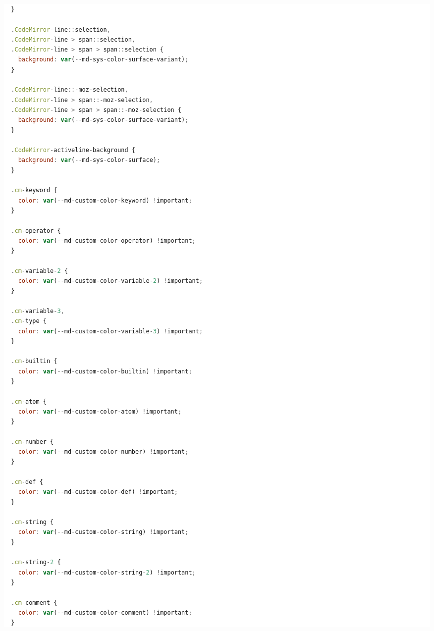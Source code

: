 ```js
  }

  .CodeMirror-line::selection,
  .CodeMirror-line > span::selection,
  .CodeMirror-line > span > span::selection {
    background: var(--md-sys-color-surface-variant);
  }

  .CodeMirror-line::-moz-selection,
  .CodeMirror-line > span::-moz-selection,
  .CodeMirror-line > span > span::-moz-selection {
    background: var(--md-sys-color-surface-variant);
  }

  .CodeMirror-activeline-background {
    background: var(--md-sys-color-surface);
  }

  .cm-keyword {
    color: var(--md-custom-color-keyword) !important;
  }

  .cm-operator {
    color: var(--md-custom-color-operator) !important;
  }

  .cm-variable-2 {
    color: var(--md-custom-color-variable-2) !important;
  }

  .cm-variable-3,
  .cm-type {
    color: var(--md-custom-color-variable-3) !important;
  }

  .cm-builtin {
    color: var(--md-custom-color-builtin) !important;
  }

  .cm-atom {
    color: var(--md-custom-color-atom) !important;
  }

  .cm-number {
    color: var(--md-custom-color-number) !important;
  }

  .cm-def {
    color: var(--md-custom-color-def) !important;
  }

  .cm-string {
    color: var(--md-custom-color-string) !important;
  }

  .cm-string-2 {
    color: var(--md-custom-color-string-2) !important;
  }

  .cm-comment {
    color: var(--md-custom-color-comment) !important;
  }

```